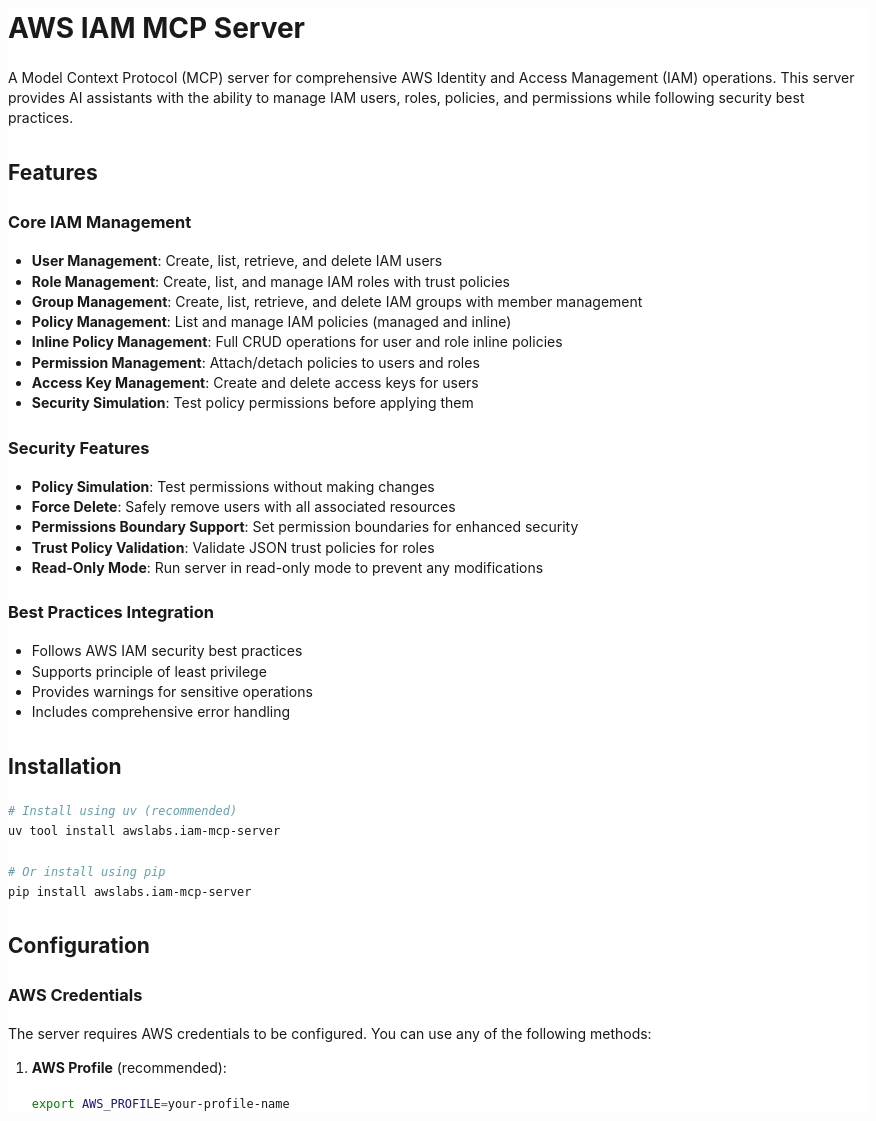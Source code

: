# AWS IAM MCP Server

A Model Context Protocol (MCP) server for comprehensive AWS Identity and Access Management (IAM) operations. This server provides AI assistants with the ability to manage IAM users, roles, policies, and permissions while following security best practices.

## Features

### Core IAM Management
- **User Management**: Create, list, retrieve, and delete IAM users
- **Role Management**: Create, list, and manage IAM roles with trust policies
- **Group Management**: Create, list, retrieve, and delete IAM groups with member management
- **Policy Management**: List and manage IAM policies (managed and inline)
- **Inline Policy Management**: Full CRUD operations for user and role inline policies
- **Permission Management**: Attach/detach policies to users and roles
- **Access Key Management**: Create and delete access keys for users
- **Security Simulation**: Test policy permissions before applying them

### Security Features
- **Policy Simulation**: Test permissions without making changes
- **Force Delete**: Safely remove users with all associated resources
- **Permissions Boundary Support**: Set permission boundaries for enhanced security
- **Trust Policy Validation**: Validate JSON trust policies for roles
- **Read-Only Mode**: Run server in read-only mode to prevent any modifications

### Best Practices Integration
- Follows AWS IAM security best practices
- Supports principle of least privilege
- Provides warnings for sensitive operations
- Includes comprehensive error handling

## Installation

```bash
# Install using uv (recommended)
uv tool install awslabs.iam-mcp-server

# Or install using pip
pip install awslabs.iam-mcp-server
```

## Configuration

### AWS Credentials
The server requires AWS credentials to be configured. You can use any of the following methods:

1. **AWS Profile** (recommended):
   ```bash
   export AWS_PROFILE=your-profile-name
   ```
